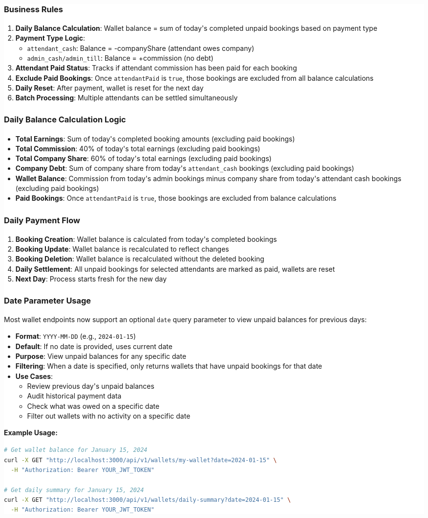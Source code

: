 ### Business Rules
1. **Daily Balance Calculation**: Wallet balance = sum of today's completed unpaid bookings based on payment type
2. **Payment Type Logic**: 
   - `attendant_cash`: Balance = -companyShare (attendant owes company)
   - `admin_cash/admin_till`: Balance = +commission (no debt)
3. **Attendant Paid Status**: Tracks if attendant commission has been paid for each booking
4. **Exclude Paid Bookings**: Once `attendantPaid` is `true`, those bookings are excluded from all balance calculations
5. **Daily Reset**: After payment, wallet is reset for the next day
6. **Batch Processing**: Multiple attendants can be settled simultaneously

### Daily Balance Calculation Logic
- **Total Earnings**: Sum of today's completed booking amounts (excluding paid bookings)
- **Total Commission**: 40% of today's total earnings (excluding paid bookings)
- **Total Company Share**: 60% of today's total earnings (excluding paid bookings)
- **Company Debt**: Sum of company share from today's `attendant_cash` bookings (excluding paid bookings)
- **Wallet Balance**: Commission from today's admin bookings minus company share from today's attendant cash bookings (excluding paid bookings)
- **Paid Bookings**: Once `attendantPaid` is `true`, those bookings are excluded from balance calculations

### Daily Payment Flow
1. **Booking Creation**: Wallet balance is calculated from today's completed bookings
2. **Booking Update**: Wallet balance is recalculated to reflect changes
3. **Booking Deletion**: Wallet balance is recalculated without the deleted booking
4. **Daily Settlement**: All unpaid bookings for selected attendants are marked as paid, wallets are reset
5. **Next Day**: Process starts fresh for the new day

### Date Parameter Usage
Most wallet endpoints now support an optional `date` query parameter to view unpaid balances for previous days:

- **Format**: `YYYY-MM-DD` (e.g., `2024-01-15`)
- **Default**: If no date is provided, uses current date
- **Purpose**: View unpaid balances for any specific date
- **Filtering**: When a date is specified, only returns wallets that have unpaid bookings for that date
- **Use Cases**:
  - Review previous day's unpaid balances
  - Audit historical payment data
  - Check what was owed on a specific date
  - Filter out wallets with no activity on a specific date

**Example Usage:**
```bash
# Get wallet balance for January 15, 2024
curl -X GET "http://localhost:3000/api/v1/wallets/my-wallet?date=2024-01-15" \
  -H "Authorization: Bearer YOUR_JWT_TOKEN"

# Get daily summary for January 15, 2024
curl -X GET "http://localhost:3000/api/v1/wallets/daily-summary?date=2024-01-15" \
  -H "Authorization: Bearer YOUR_JWT_TOKEN"
```
